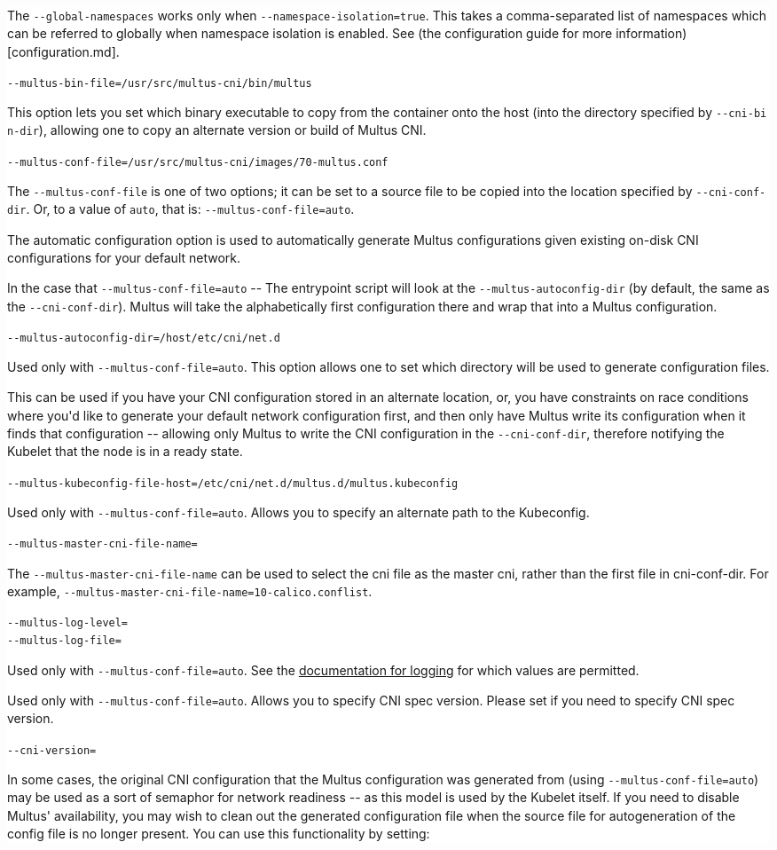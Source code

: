 The `--global-namespaces` works only when `--namespace-isolation=true`. This takes a comma-separated list of namespaces which can be referred to globally when namespace isolation is enabled. See (the configuration guide for more information)[configuration.md].

    --multus-bin-file=/usr/src/multus-cni/bin/multus

This option lets you set which binary executable to copy from the container onto the host (into the directory specified by `--cni-bin-dir`), allowing one to copy an alternate version or build of Multus CNI.

    --multus-conf-file=/usr/src/multus-cni/images/70-multus.conf

The `--multus-conf-file` is one of two options; it can be set to a source file to be copied into the location specified by `--cni-conf-dir`. Or, to a value of `auto`, that is: `--multus-conf-file=auto`.

The automatic configuration option is used to automatically generate Multus configurations given existing on-disk CNI configurations for your default network.

In the case that `--multus-conf-file=auto` -- The entrypoint script will look at the `--multus-autoconfig-dir` (by default, the same as the `--cni-conf-dir`). Multus will take the alphabetically first configuration there and wrap that into a Multus configuration.

    --multus-autoconfig-dir=/host/etc/cni/net.d

Used only with `--multus-conf-file=auto`. This option allows one to set which directory will be used to generate configuration files.

This can be used if you have your CNI configuration stored in an alternate location, or, you have constraints on race conditions where you'd like to generate your default network configuration first, and then only have Multus write its configuration when it finds that configuration -- allowing only Multus to write the CNI configuration in the `--cni-conf-dir`, therefore notifying the Kubelet that the node is in a ready state.

    --multus-kubeconfig-file-host=/etc/cni/net.d/multus.d/multus.kubeconfig

Used only with `--multus-conf-file=auto`. Allows you to specify an alternate path to the Kubeconfig.

    --multus-master-cni-file-name=

The `--multus-master-cni-file-name` can be used to select the cni file as the master cni, rather than the first file in cni-conf-dir. For example, `--multus-master-cni-file-name=10-calico.conflist`.

    --multus-log-level=
    --multus-log-file=

Used only with `--multus-conf-file=auto`. See the [documentation for logging](https://github.com/k8snetworkplumbingwg/multus-cni/blob/master/docs/configuration.md#logging) for which values are permitted.

Used only with `--multus-conf-file=auto`. Allows you to specify CNI spec version. Please set if you need to specify CNI spec version.

    --cni-version=

In some cases, the original CNI configuration that the Multus configuration was generated from (using `--multus-conf-file=auto`) may be used as a sort of semaphor for network readiness -- as this model is used by the Kubelet itself. If you need to disable Multus' availability, you may wish to clean out the generated configuration file when the source file for autogeneration of the config file is no longer present. You can use this functionality by setting:
